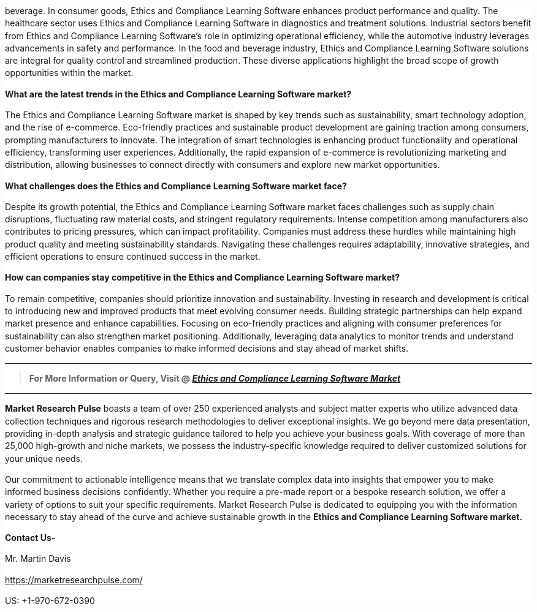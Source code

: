 beverage. In consumer goods, Ethics and Compliance Learning Software enhances product performance and quality. The healthcare sector uses Ethics and Compliance Learning Software in diagnostics and treatment solutions. Industrial sectors benefit from Ethics and Compliance Learning Software&rsquo;s role in optimizing operational efficiency, while the automotive industry leverages advancements in safety and performance. In the food and beverage industry, Ethics and Compliance Learning Software solutions are integral for quality control and streamlined production. These diverse applications highlight the broad scope of growth opportunities within the market.</p><p><strong>What are the latest trends in the Ethics and Compliance Learning Software market?</strong></p><p>The Ethics and Compliance Learning Software market is shaped by key trends such as sustainability, smart technology adoption, and the rise of e-commerce. Eco-friendly practices and sustainable product development are gaining traction among consumers, prompting manufacturers to innovate. The integration of smart technologies is enhancing product functionality and operational efficiency, transforming user experiences. Additionally, the rapid expansion of e-commerce is revolutionizing marketing and distribution, allowing businesses to connect directly with consumers and explore new market opportunities.</p><p><strong>What challenges does the Ethics and Compliance Learning Software market face?</strong></p><p>Despite its growth potential, the Ethics and Compliance Learning Software market faces challenges such as supply chain disruptions, fluctuating raw material costs, and stringent regulatory requirements. Intense competition among manufacturers also contributes to pricing pressures, which can impact profitability. Companies must address these hurdles while maintaining high product quality and meeting sustainability standards. Navigating these challenges requires adaptability, innovative strategies, and efficient operations to ensure continued success in the market.</p><p><strong>How can companies stay competitive in the Ethics and Compliance Learning Software market?</strong></p><p>To remain competitive, companies should prioritize innovation and sustainability. Investing in research and development is critical to introducing new and improved products that meet evolving consumer needs. Building strategic partnerships can help expand market presence and enhance capabilities. Focusing on eco-friendly practices and aligning with consumer preferences for sustainability can also strengthen market positioning. Additionally, leveraging data analytics to monitor trends and understand customer behavior enables companies to make informed decisions and stay ahead of market shifts.</p><hr /><blockquote><p><strong>For More Information or Query, Visit @&nbsp;<em><a href="https://marketresearchpulse.com/report/3053/ethics-and-compliance-learning-software-market?utm_source=Linkedin&utm_medium=022">Ethics and Compliance Learning Software Market</a></em></strong></p></blockquote><hr /><p><strong>Market Research Pulse</strong> boasts a team of over 250 experienced analysts and subject matter experts who utilize advanced data collection techniques and rigorous research methodologies to deliver exceptional insights. We go beyond mere data presentation, providing in-depth analysis and strategic guidance tailored to help you achieve your business goals. With coverage of more than 25,000 high-growth and niche markets, we possess the industry-specific knowledge required to deliver customized solutions for your unique needs.</p><p>Our commitment to actionable intelligence means that we translate complex data into insights that empower you to make informed business decisions confidently. Whether you require a pre-made report or a bespoke research solution, we offer a variety of options to suit your specific requirements. Market Research Pulse is dedicated to equipping you with the information necessary to stay ahead of the curve and achieve sustainable growth in the <strong>Ethics and Compliance Learning Software market.</strong></p><p><strong>Contact Us-</strong></p><p>Mr. Martin Davis</p><p>https://marketresearchpulse.com/</p><p>US: +1-970-672-0390</p>

